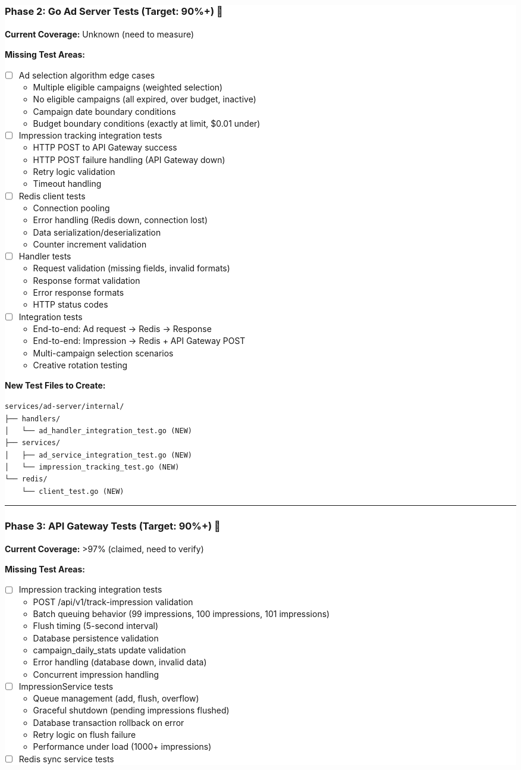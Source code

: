 
### Phase 2: Go Ad Server Tests (Target: 90%+) 🔴

**Current Coverage:** Unknown (need to measure)

**Missing Test Areas:**
- [ ] Ad selection algorithm edge cases
  - Multiple eligible campaigns (weighted selection)
  - No eligible campaigns (all expired, over budget, inactive)
  - Campaign date boundary conditions
  - Budget boundary conditions (exactly at limit, $0.01 under)
- [ ] Impression tracking integration tests
  - HTTP POST to API Gateway success
  - HTTP POST failure handling (API Gateway down)
  - Retry logic validation
  - Timeout handling
- [ ] Redis client tests
  - Connection pooling
  - Error handling (Redis down, connection lost)
  - Data serialization/deserialization
  - Counter increment validation
- [ ] Handler tests
  - Request validation (missing fields, invalid formats)
  - Response format validation
  - Error response formats
  - HTTP status codes
- [ ] Integration tests
  - End-to-end: Ad request → Redis → Response
  - End-to-end: Impression → Redis + API Gateway POST
  - Multi-campaign selection scenarios
  - Creative rotation testing

**New Test Files to Create:**
```
services/ad-server/internal/
├── handlers/
│   └── ad_handler_integration_test.go (NEW)
├── services/
│   ├── ad_service_integration_test.go (NEW)
│   └── impression_tracking_test.go (NEW)
└── redis/
    └── client_test.go (NEW)
```

---

### Phase 3: API Gateway Tests (Target: 90%+) 🔴

**Current Coverage:** >97% (claimed, need to verify)

**Missing Test Areas:**
- [ ] Impression tracking integration tests
  - POST /api/v1/track-impression validation
  - Batch queuing behavior (99 impressions, 100 impressions, 101 impressions)
  - Flush timing (5-second interval)
  - Database persistence validation
  - campaign_daily_stats update validation
  - Error handling (database down, invalid data)
  - Concurrent impression handling
- [ ] ImpressionService tests
  - Queue management (add, flush, overflow)
  - Graceful shutdown (pending impressions flushed)
  - Database transaction rollback on error
  - Retry logic on flush failure
  - Performance under load (1000+ impressions)
- [ ] Redis sync service tests